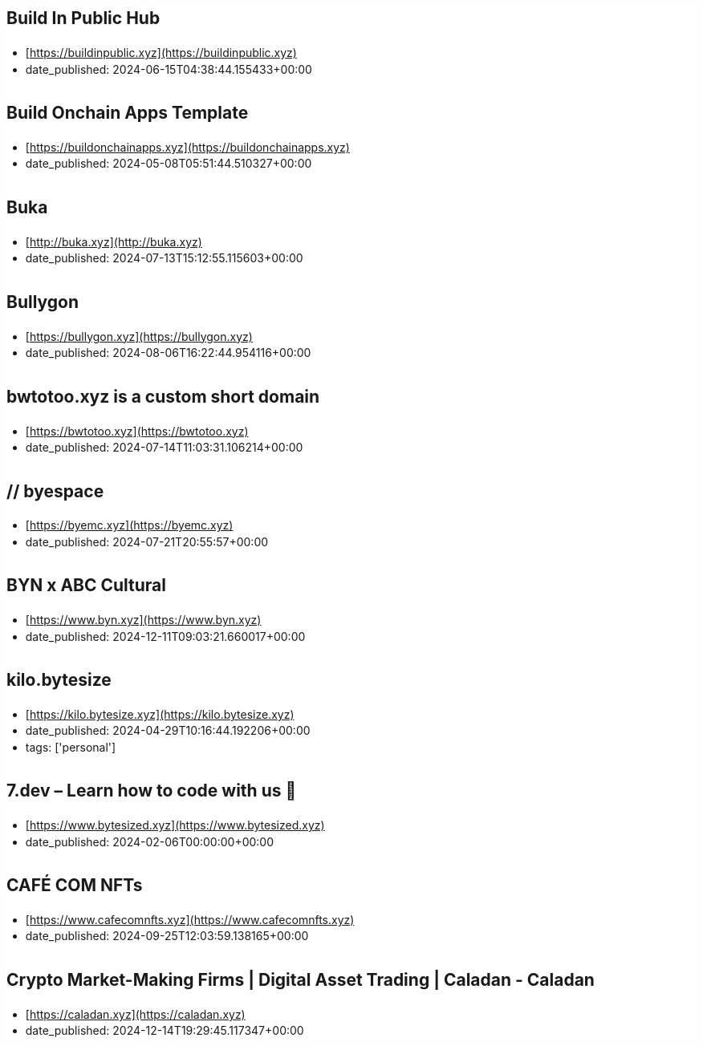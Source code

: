  ## Build In Public Hub
 - [https://buildinpublic.xyz](https://buildinpublic.xyz)
 - date_published: 2024-06-15T04:38:44.155433+00:00

 ## Build Onchain Apps Template
 - [https://buildonchainapps.xyz](https://buildonchainapps.xyz)
 - date_published: 2024-05-08T05:51:44.510327+00:00

 ## Buka
 - [http://buka.xyz](http://buka.xyz)
 - date_published: 2024-07-13T15:12:55.115603+00:00

 ## Bullygon
 - [https://bullygon.xyz](https://bullygon.xyz)
 - date_published: 2024-08-06T16:22:44.954116+00:00

 ## bwtotoo.xyz is a custom short domain
 - [https://bwtotoo.xyz](https://bwtotoo.xyz)
 - date_published: 2024-07-14T11:03:31.106214+00:00

 ## // byespace
 - [https://byemc.xyz](https://byemc.xyz)
 - date_published: 2024-07-21T20:55:57+00:00

 ## BYN x ABC Cultural
 - [https://www.byn.xyz](https://www.byn.xyz)
 - date_published: 2024-12-11T09:03:21.660017+00:00

 ## kilo.bytesize
 - [https://kilo.bytesize.xyz](https://kilo.bytesize.xyz)
 - date_published: 2024-04-29T10:16:44.192206+00:00
 - tags: ['personal']

 ## 7.dev – Learn how to code with us 🫡
 - [https://www.bytesized.xyz](https://www.bytesized.xyz)
 - date_published: 2024-02-06T00:00:00+00:00

 ## CAFÉ COM NFTs
 - [https://www.cafecomnfts.xyz](https://www.cafecomnfts.xyz)
 - date_published: 2024-09-25T12:03:59.138165+00:00

 ## Crypto Market-Making Firms | Digital Asset Trading | Caladan - Caladan
 - [https://caladan.xyz](https://caladan.xyz)
 - date_published: 2024-12-14T19:29:45.117347+00:00
